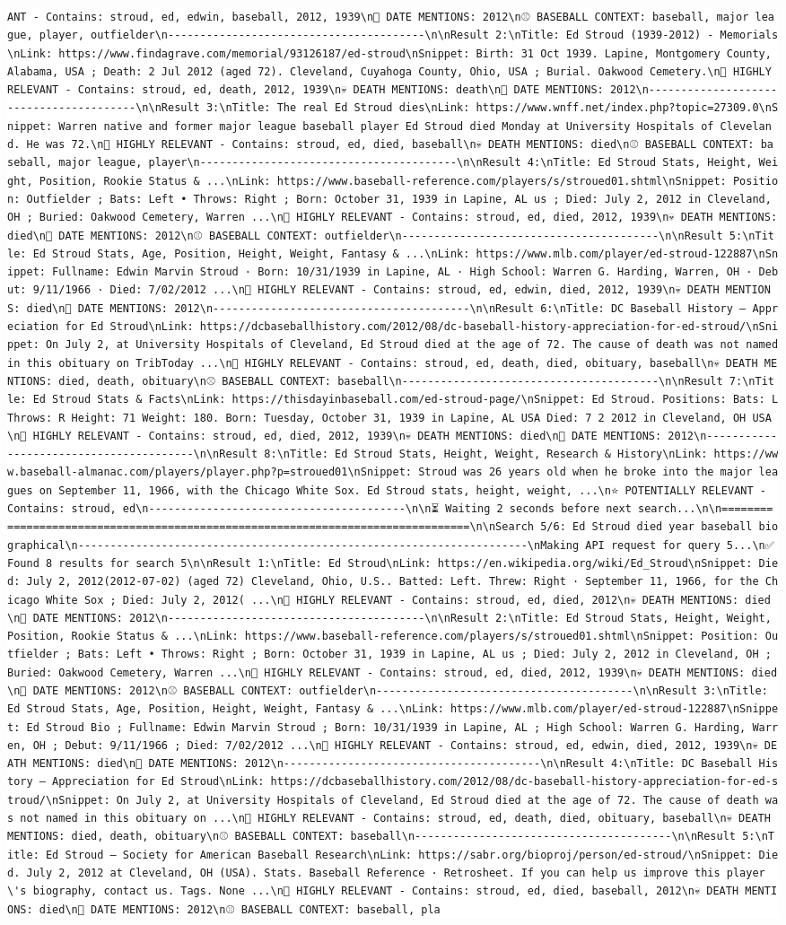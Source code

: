 ```
ANT - Contains: stroud, ed, edwin, baseball, 2012, 1939\n📅 DATE MENTIONS: 2012\n⚾ BASEBALL CONTEXT: baseball, major league, player, outfielder\n----------------------------------------\n\nResult 2:\nTitle: Ed Stroud (1939-2012) - Memorials\nLink: https://www.findagrave.com/memorial/93126187/ed-stroud\nSnippet: Birth: 31 Oct 1939. Lapine, Montgomery County, Alabama, USA ; Death: 2 Jul 2012 (aged 72). Cleveland, Cuyahoga County, Ohio, USA ; Burial. Oakwood Cemetery.\n🎯 HIGHLY RELEVANT - Contains: stroud, ed, death, 2012, 1939\n💀 DEATH MENTIONS: death\n📅 DATE MENTIONS: 2012\n----------------------------------------\n\nResult 3:\nTitle: The real Ed Stroud dies\nLink: https://www.wnff.net/index.php?topic=27309.0\nSnippet: Warren native and former major league baseball player Ed Stroud died Monday at University Hospitals of Cleveland. He was 72.\n🎯 HIGHLY RELEVANT - Contains: stroud, ed, died, baseball\n💀 DEATH MENTIONS: died\n⚾ BASEBALL CONTEXT: baseball, major league, player\n----------------------------------------\n\nResult 4:\nTitle: Ed Stroud Stats, Height, Weight, Position, Rookie Status & ...\nLink: https://www.baseball-reference.com/players/s/stroued01.shtml\nSnippet: Position: Outfielder ; Bats: Left • Throws: Right ; Born: October 31, 1939 in Lapine, AL us ; Died: July 2, 2012 in Cleveland, OH ; Buried: Oakwood Cemetery, Warren ...\n🎯 HIGHLY RELEVANT - Contains: stroud, ed, died, 2012, 1939\n💀 DEATH MENTIONS: died\n📅 DATE MENTIONS: 2012\n⚾ BASEBALL CONTEXT: outfielder\n----------------------------------------\n\nResult 5:\nTitle: Ed Stroud Stats, Age, Position, Height, Weight, Fantasy & ...\nLink: https://www.mlb.com/player/ed-stroud-122887\nSnippet: Fullname: Edwin Marvin Stroud · Born: 10/31/1939 in Lapine, AL · High School: Warren G. Harding, Warren, OH · Debut: 9/11/1966 · Died: 7/02/2012 ...\n🎯 HIGHLY RELEVANT - Contains: stroud, ed, edwin, died, 2012, 1939\n💀 DEATH MENTIONS: died\n📅 DATE MENTIONS: 2012\n----------------------------------------\n\nResult 6:\nTitle: DC Baseball History — Appreciation for Ed Stroud\nLink: https://dcbaseballhistory.com/2012/08/dc-baseball-history-appreciation-for-ed-stroud/\nSnippet: On July 2, at University Hospitals of Cleveland, Ed Stroud died at the age of 72. The cause of death was not named in this obituary on TribToday ...\n🎯 HIGHLY RELEVANT - Contains: stroud, ed, death, died, obituary, baseball\n💀 DEATH MENTIONS: died, death, obituary\n⚾ BASEBALL CONTEXT: baseball\n----------------------------------------\n\nResult 7:\nTitle: Ed Stroud Stats & Facts\nLink: https://thisdayinbaseball.com/ed-stroud-page/\nSnippet: Ed Stroud. Positions: Bats: L Throws: R Height: 71 Weight: 180. Born: Tuesday, October 31, 1939 in Lapine, AL USA Died: 7 2 2012 in Cleveland, OH USA\n🎯 HIGHLY RELEVANT - Contains: stroud, ed, died, 2012, 1939\n💀 DEATH MENTIONS: died\n📅 DATE MENTIONS: 2012\n----------------------------------------\n\nResult 8:\nTitle: Ed Stroud Stats, Height, Weight, Research & History\nLink: https://www.baseball-almanac.com/players/player.php?p=stroued01\nSnippet: Stroud was 26 years old when he broke into the major leagues on September 11, 1966, with the Chicago White Sox. Ed Stroud stats, height, weight, ...\n⭐ POTENTIALLY RELEVANT - Contains: stroud, ed\n----------------------------------------\n\n⏳ Waiting 2 seconds before next search...\n\n================================================================================\n\nSearch 5/6: Ed Stroud died year baseball biographical\n----------------------------------------------------------------------\nMaking API request for query 5...\n✅ Found 8 results for search 5\n\nResult 1:\nTitle: Ed Stroud\nLink: https://en.wikipedia.org/wiki/Ed_Stroud\nSnippet: Died: July 2, 2012(2012-07-02) (aged 72) Cleveland, Ohio, U.S.. Batted: Left. Threw: Right · September 11, 1966, for the Chicago White Sox ; Died: July 2, 2012( ...\n🎯 HIGHLY RELEVANT - Contains: stroud, ed, died, 2012\n💀 DEATH MENTIONS: died\n📅 DATE MENTIONS: 2012\n----------------------------------------\n\nResult 2:\nTitle: Ed Stroud Stats, Height, Weight, Position, Rookie Status & ...\nLink: https://www.baseball-reference.com/players/s/stroued01.shtml\nSnippet: Position: Outfielder ; Bats: Left • Throws: Right ; Born: October 31, 1939 in Lapine, AL us ; Died: July 2, 2012 in Cleveland, OH ; Buried: Oakwood Cemetery, Warren ...\n🎯 HIGHLY RELEVANT - Contains: stroud, ed, died, 2012, 1939\n💀 DEATH MENTIONS: died\n📅 DATE MENTIONS: 2012\n⚾ BASEBALL CONTEXT: outfielder\n----------------------------------------\n\nResult 3:\nTitle: Ed Stroud Stats, Age, Position, Height, Weight, Fantasy & ...\nLink: https://www.mlb.com/player/ed-stroud-122887\nSnippet: Ed Stroud Bio ; Fullname: Edwin Marvin Stroud ; Born: 10/31/1939 in Lapine, AL ; High School: Warren G. Harding, Warren, OH ; Debut: 9/11/1966 ; Died: 7/02/2012 ...\n🎯 HIGHLY RELEVANT - Contains: stroud, ed, edwin, died, 2012, 1939\n💀 DEATH MENTIONS: died\n📅 DATE MENTIONS: 2012\n----------------------------------------\n\nResult 4:\nTitle: DC Baseball History — Appreciation for Ed Stroud\nLink: https://dcbaseballhistory.com/2012/08/dc-baseball-history-appreciation-for-ed-stroud/\nSnippet: On July 2, at University Hospitals of Cleveland, Ed Stroud died at the age of 72. The cause of death was not named in this obituary on ...\n🎯 HIGHLY RELEVANT - Contains: stroud, ed, death, died, obituary, baseball\n💀 DEATH MENTIONS: died, death, obituary\n⚾ BASEBALL CONTEXT: baseball\n----------------------------------------\n\nResult 5:\nTitle: Ed Stroud – Society for American Baseball Research\nLink: https://sabr.org/bioproj/person/ed-stroud/\nSnippet: Died. July 2, 2012 at Cleveland, OH (USA). Stats. Baseball Reference · Retrosheet. If you can help us improve this player\'s biography, contact us. Tags. None ...\n🎯 HIGHLY RELEVANT - Contains: stroud, ed, died, baseball, 2012\n💀 DEATH MENTIONS: died\n📅 DATE MENTIONS: 2012\n⚾ BASEBALL CONTEXT: baseball, pla
```